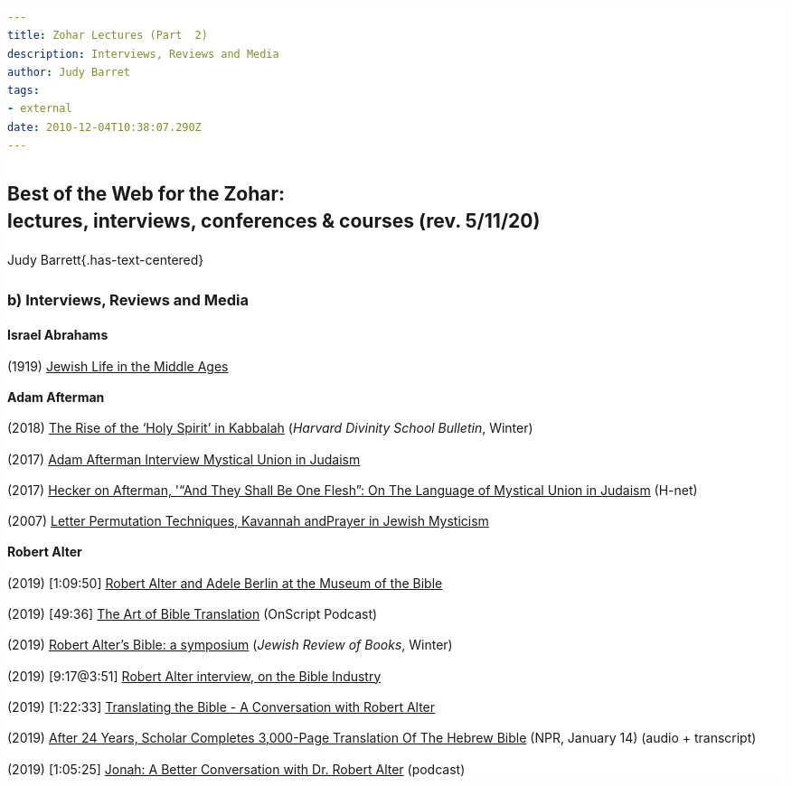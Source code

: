 ```yaml
---
title: Zohar Lectures (Part  2)
description: Interviews, Reviews and Media
author: Judy Barret
tags:
- external
date: 2010-12-04T10:38:07.290Z
---
```


<h2 class="has-text-centered">
  Best of the Web for the Zohar:<br />
  lectures, interviews, conferences &amp; courses (rev. 5/11/20)<br />
</h2>

Judy Barrett{.has-text-centered}

### b) Interviews, Reviews and Media

<p><b>Israel Abrahams</b></p>
<p>(1919) <a href="https://archive.org/details/jewishlifeinthem008412mbp/page/n6">Jewish Life in the
    Middle Ages</a></p>

<p><b>Adam Afterman</b></p>
<p>(2018) <a href="https://bulletin.hds.harvard.edu/articles/autumnwinter2018/rise-holy-spirit-kabbalah">The
    Rise of the
    ‘Holy Spirit’ in Kabbalah</a> (<i>Harvard Divinity School Bulletin</i>, Winter)</p>
<p>(2017) <a
    href="https://www.academia.edu/31573592/The_Book_of_Doctrines_and_Opinions_notes_on_Jewish_theology_and_spirituality_Adam_Afterman_Interview_Mystical_Union_in_Judaism">Adam
    Afterman Interview Mystical Union in Judaism</a></p>
<p>(2017) <a
    href="https://networks.h-net.org/node/28655/reviews/316974/hecker-afterman-%E2%80%9Cand-they-shall-be-one-flesh%E2%80%9D-%E2%80%8B-%E2%80%8Bl%E2%80%8Banguage-mystical">Hecker
    on Afterman, '“And They Shall Be One Flesh”: On The Language of Mystical Union in Judaism</a> (H-net)</p>
<p>(2007) <a href="http://jsri.ro/ojs/index.php/jsri/article/viewFile/454/452">Letter
    Permutation Techniques, Kavannah andPrayer in Jewish Mysticism</a></p>

<p><b>Robert Alter</b></p>
<p>(2019) [1:09:50] <a href="https://www.youtube.com/watch?v=9dcWURgySyc">Robert Alter and Adele Berlin at
    the Museum of the Bible</a></p>
<p>(2019) [49:36] <a href="https://www.youtube.com/watch?v=q8d9Hbktb0M">The Art of Bible
    Translation</a> (OnScript Podcast)</p>
<p>(2019) <a href="https://jewishreviewofbooks.com/articles/4901/robert-alters-bible-a-symposium/">Robert
    Alter’s Bible: a
    symposium</a> (<i>Jewish Review of Books</i>, Winter)</p>
<p>(2019) [9:17@3:51] <a href="https://www.youtube.com/watch?v=Ut7_dn1wZGw">Robert Alter
    interview, on the Bible Industry</a></p>
<p>(2019) [1:22:33] <a href="https://www.youtube.com/watch?v=srjQi6PnUws">Translating the Bible - A
    Conversation with Robert Alter</a></p>
<p>(2019) <a
    href="https://www.npr.org/2019/01/14/684120470/after-24-years-scholar-completes-3-000-page-translation-of-the-hebrew-bible">After
    24 Years, Scholar Completes 3,000-Page Translation Of The Hebrew Bible</a> (NPR, January 14) (audio +
  transcript)</p>
<p>(2019) [1:05:25] <a href="https://www.youtube.com/watch?v=XkbXIDmekYU">Jonah: A Better Conversation with
    Dr. Robert Alter</a> (podcast)</p>